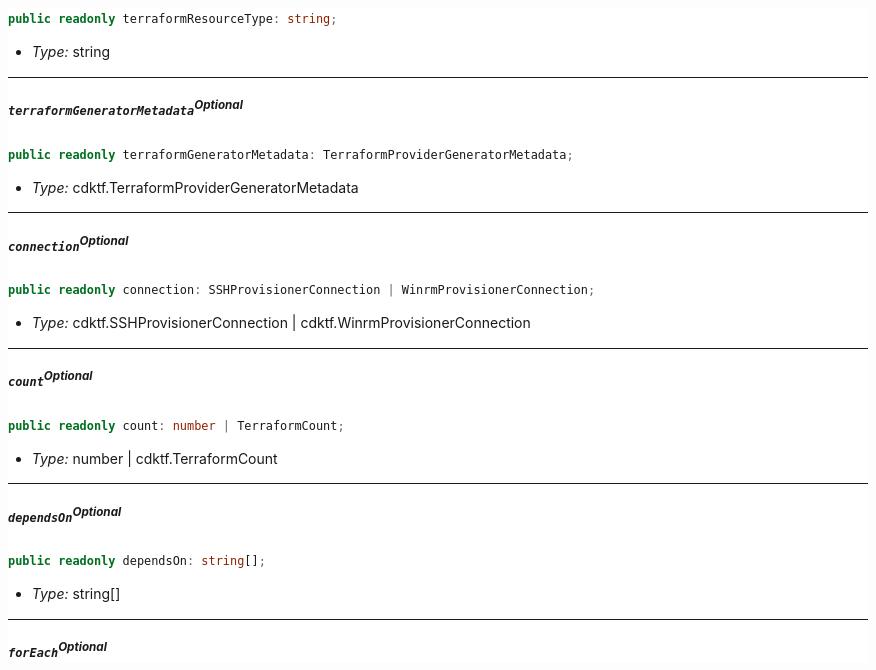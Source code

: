 ```typescript
public readonly terraformResourceType: string;
```

- *Type:* string

---

##### `terraformGeneratorMetadata`<sup>Optional</sup> <a name="terraformGeneratorMetadata" id="@cdktf/provider-databricks.servicePrincipalRole.ServicePrincipalRole.property.terraformGeneratorMetadata"></a>

```typescript
public readonly terraformGeneratorMetadata: TerraformProviderGeneratorMetadata;
```

- *Type:* cdktf.TerraformProviderGeneratorMetadata

---

##### `connection`<sup>Optional</sup> <a name="connection" id="@cdktf/provider-databricks.servicePrincipalRole.ServicePrincipalRole.property.connection"></a>

```typescript
public readonly connection: SSHProvisionerConnection | WinrmProvisionerConnection;
```

- *Type:* cdktf.SSHProvisionerConnection | cdktf.WinrmProvisionerConnection

---

##### `count`<sup>Optional</sup> <a name="count" id="@cdktf/provider-databricks.servicePrincipalRole.ServicePrincipalRole.property.count"></a>

```typescript
public readonly count: number | TerraformCount;
```

- *Type:* number | cdktf.TerraformCount

---

##### `dependsOn`<sup>Optional</sup> <a name="dependsOn" id="@cdktf/provider-databricks.servicePrincipalRole.ServicePrincipalRole.property.dependsOn"></a>

```typescript
public readonly dependsOn: string[];
```

- *Type:* string[]

---

##### `forEach`<sup>Optional</sup> <a name="forEach" id="@cdktf/provider-databricks.servicePrincipalRole.ServicePrincipalRole.property.forEach"></a>
